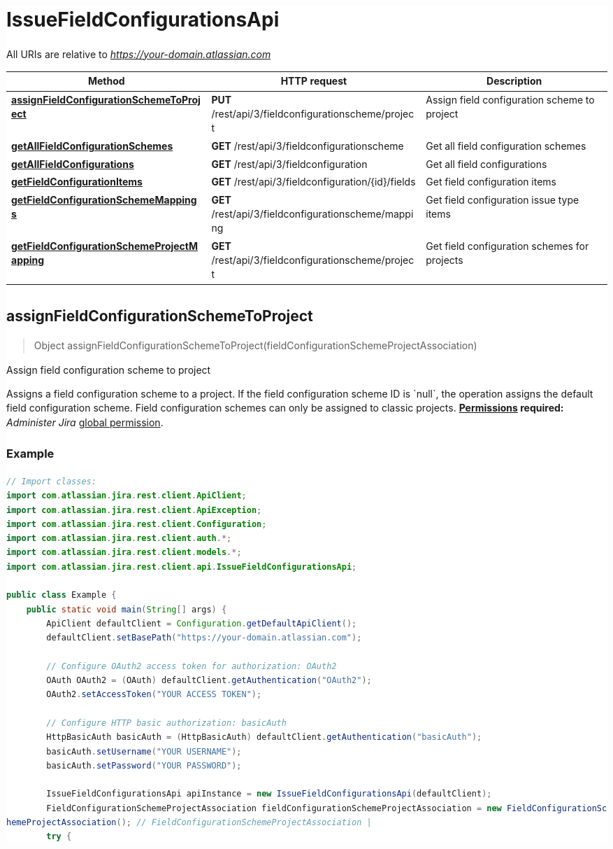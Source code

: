 # IssueFieldConfigurationsApi

All URIs are relative to *https://your-domain.atlassian.com*

Method | HTTP request | Description
------------- | ------------- | -------------
[**assignFieldConfigurationSchemeToProject**](IssueFieldConfigurationsApi.md#assignFieldConfigurationSchemeToProject) | **PUT** /rest/api/3/fieldconfigurationscheme/project | Assign field configuration scheme to project
[**getAllFieldConfigurationSchemes**](IssueFieldConfigurationsApi.md#getAllFieldConfigurationSchemes) | **GET** /rest/api/3/fieldconfigurationscheme | Get all field configuration schemes
[**getAllFieldConfigurations**](IssueFieldConfigurationsApi.md#getAllFieldConfigurations) | **GET** /rest/api/3/fieldconfiguration | Get all field configurations
[**getFieldConfigurationItems**](IssueFieldConfigurationsApi.md#getFieldConfigurationItems) | **GET** /rest/api/3/fieldconfiguration/{id}/fields | Get field configuration items
[**getFieldConfigurationSchemeMappings**](IssueFieldConfigurationsApi.md#getFieldConfigurationSchemeMappings) | **GET** /rest/api/3/fieldconfigurationscheme/mapping | Get field configuration issue type items
[**getFieldConfigurationSchemeProjectMapping**](IssueFieldConfigurationsApi.md#getFieldConfigurationSchemeProjectMapping) | **GET** /rest/api/3/fieldconfigurationscheme/project | Get field configuration schemes for projects



## assignFieldConfigurationSchemeToProject

> Object assignFieldConfigurationSchemeToProject(fieldConfigurationSchemeProjectAssociation)

Assign field configuration scheme to project

Assigns a field configuration scheme to a project. If the field configuration scheme ID is &#x60;null&#x60;, the operation assigns the default field configuration scheme.  Field configuration schemes can only be assigned to classic projects.  **[Permissions](#permissions) required:** *Administer Jira* [global permission](https://confluence.atlassian.com/x/x4dKLg).

### Example

```java
// Import classes:
import com.atlassian.jira.rest.client.ApiClient;
import com.atlassian.jira.rest.client.ApiException;
import com.atlassian.jira.rest.client.Configuration;
import com.atlassian.jira.rest.client.auth.*;
import com.atlassian.jira.rest.client.models.*;
import com.atlassian.jira.rest.client.api.IssueFieldConfigurationsApi;

public class Example {
    public static void main(String[] args) {
        ApiClient defaultClient = Configuration.getDefaultApiClient();
        defaultClient.setBasePath("https://your-domain.atlassian.com");
        
        // Configure OAuth2 access token for authorization: OAuth2
        OAuth OAuth2 = (OAuth) defaultClient.getAuthentication("OAuth2");
        OAuth2.setAccessToken("YOUR ACCESS TOKEN");

        // Configure HTTP basic authorization: basicAuth
        HttpBasicAuth basicAuth = (HttpBasicAuth) defaultClient.getAuthentication("basicAuth");
        basicAuth.setUsername("YOUR USERNAME");
        basicAuth.setPassword("YOUR PASSWORD");

        IssueFieldConfigurationsApi apiInstance = new IssueFieldConfigurationsApi(defaultClient);
        FieldConfigurationSchemeProjectAssociation fieldConfigurationSchemeProjectAssociation = new FieldConfigurationSchemeProjectAssociation(); // FieldConfigurationSchemeProjectAssociation | 
        try {
```